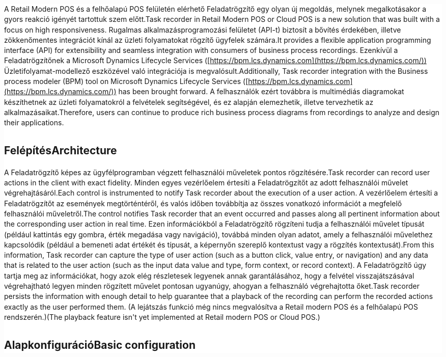 <span data-ttu-id="c0d6d-106">A Retail Modern POS és a felhőalapú POS felületén elérhető Feladatrögzítő egy olyan új megoldás, melynek megalkotásakor a gyors reakció igényét tartottuk szem előtt.</span><span class="sxs-lookup"><span data-stu-id="c0d6d-106">Task recorder in Retail Modern POS or Cloud POS is a new solution that was built with a focus on high responsiveness.</span></span> <span data-ttu-id="c0d6d-107">Rugalmas alkalmazásprogramozási felületet (API-t) biztosít a bővítés érdekében, illetve zökkenőmentes integrációt kínál az üzleti folyamatokat rögzítő ügyfelek számára.</span><span class="sxs-lookup"><span data-stu-id="c0d6d-107">It provides a flexible application programming interface (API) for extensibility and seamless integration with consumers of business process recordings.</span></span> <span data-ttu-id="c0d6d-108">Ezenkívül a Feladatrögzítőnek a Microsoft Dynamics Lifecycle Services ([https://bpm.lcs.dynamics.com](https://bpm.lcs.dynamics.com/)) Üzletifolyamat-modellező eszközével való integrációja is megvalósult.</span><span class="sxs-lookup"><span data-stu-id="c0d6d-108">Additionally, Task recorder integration with the Business process modeler (BPM) tool on Microsoft Dynamics Lifecycle Services ([https://bpm.lcs.dynamics.com](https://bpm.lcs.dynamics.com/)) has been brought forward.</span></span> <span data-ttu-id="c0d6d-109">A felhasználók ezért továbbra is multimédiás diagramokat készíthetnek az üzleti folyamatokról a felvételek segítségével, és ez alapján elemezhetik, illetve tervezhetik az alkalmazásaikat.</span><span class="sxs-lookup"><span data-stu-id="c0d6d-109">Therefore, users can continue to produce rich business process diagrams from recordings to analyze and design their applications.</span></span>

## <a name="architecture"></a><span data-ttu-id="c0d6d-110">Felépítés</span><span class="sxs-lookup"><span data-stu-id="c0d6d-110">Architecture</span></span>

<span data-ttu-id="c0d6d-111">A Feladatrögzítő képes az ügyfélprogramban végzett felhasználói műveletek pontos rögzítésére.</span><span class="sxs-lookup"><span data-stu-id="c0d6d-111">Task recorder can record user actions in the client with exact fidelity.</span></span> <span data-ttu-id="c0d6d-112">Minden egyes vezérlőelem értesíti a Feladatrögzítőt az adott felhasználói művelet végrehajtásáról.</span><span class="sxs-lookup"><span data-stu-id="c0d6d-112">Each control is instrumented to notify Task recorder about the execution of a user action.</span></span> <span data-ttu-id="c0d6d-113">A vezérlőelem értesíti a Feladatrögzítőt az események megtörténtéről, és valós időben továbbítja az összes vonatkozó információt a megfelelő felhasználói műveletről.</span><span class="sxs-lookup"><span data-stu-id="c0d6d-113">The control notifies Task recorder that an event occurred and passes along all pertinent information about the corresponding user action in real time.</span></span> <span data-ttu-id="c0d6d-114">Ezen információkból a Feladatrögzítő rögzíteni tudja a felhasználói művelet típusát (például kattintás egy gombra, érték megadása vagy navigáció), továbbá minden olyan adatot, amely a felhasználói művelethez kapcsolódik (például a bemeneti adat értékét és típusát, a képernyőn szereplő kontextust vagy a rögzítés kontextusát).</span><span class="sxs-lookup"><span data-stu-id="c0d6d-114">From this information, Task recorder can capture the type of user action (such as a button click, value entry, or navigation) and any data that is related to the user action (such as the input data value and type, form context, or record context).</span></span> <span data-ttu-id="c0d6d-115">A Feladatrögzítő úgy tartja meg az információkat, hogy azok elég részletesek legyenek annak garantálásához, hogy a felvétel visszajátszásával végrehajtható legyen minden rögzített művelet pontosan ugyanúgy, ahogyan a felhasználó végrehajtotta őket.</span><span class="sxs-lookup"><span data-stu-id="c0d6d-115">Task recorder persists the information with enough detail to help guarantee that a playback of the recording can perform the recorded actions exactly as the user performed them.</span></span> <span data-ttu-id="c0d6d-116">(A lejátszás funkció még nincs megvalósítva a Retail modern POS és a felhőalapú POS rendszerén.)</span><span class="sxs-lookup"><span data-stu-id="c0d6d-116">(The playback feature isn't yet implemented at Retail modern POS or Cloud POS.)</span></span>

## <a name="basic-configuration"></a><span data-ttu-id="c0d6d-117">Alapkonfiguráció</span><span class="sxs-lookup"><span data-stu-id="c0d6d-117">Basic configuration</span></span>
